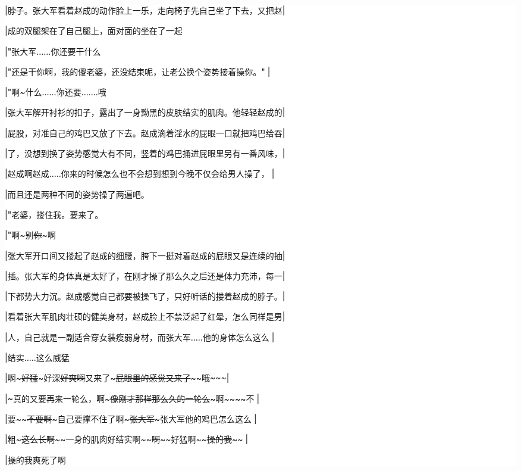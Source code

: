 |脖子。张大军看着赵成的动作脸上一乐，走向椅子先自己坐了下去，又把赵|

|成的双腿架在了自己腿上，面对面的坐在了一起

|"张大军......你还要干什么

|"还是干你啊，我的傻老婆，还没结束呢，让老公换个姿势接着操你。"    |

|"啊~什么......你还要.......哦

|张大军解开衬衫的扣子，露出了一身黝黑的皮肤结实的肌肉。他轻轻赵成的|

|屁股，对准自己的鸡巴又放了下去。赵成滴着淫水的屁眼一口就把鸡巴给吞|

|了，没想到换了姿势感觉大有不同，竖着的鸡巴捅进屁眼里另有一番风味，|

|赵成啊赵成.....你来的时候怎么也不会想到想到今晚不仅会给男人操了， |

|而且还是两种不同的姿势操了两遍吧。

|"老婆，搂住我。要来了。

|"啊~别~~你~~~啊

|张大军开口间又搂起了赵成的细腰，胯下一挺对着赵成的屁眼又是连续的抽|

|插。张大军的身体真是太好了，在刚才操了那么久之后还是体力充沛，每一|

|下都势大力沉。赵成感觉自己都要被操飞了，只好听话的搂着赵成的脖子。|

|看着张大军肌肉壮硕的健美身材，赵成脸上不禁泛起了红晕，怎么同样是男|

|人，自己就是一副适合穿女装瘦弱身材，而张大军.....他的身体怎么这么 |

|结实.....这么威猛

|啊~~~好猛~~~好深~~~~好爽啊~~~~又来了~~~屁眼里的感觉又来了~~~~哦~~~|

|~真的又要再来一轮么，啊~~~像刚才那样~~~~那么久的一轮么~~~啊~~~~不 |

|要~~~~不要啊~~~自己要撑不住了啊~~~张大军~~~张大军他的鸡巴怎么这么 |

|粗~~~这么长啊~~~~一身的肌肉好结实啊~~~~啊~~~~好猛啊~~~~操的我~~~~ |

|操的我爽死了啊
